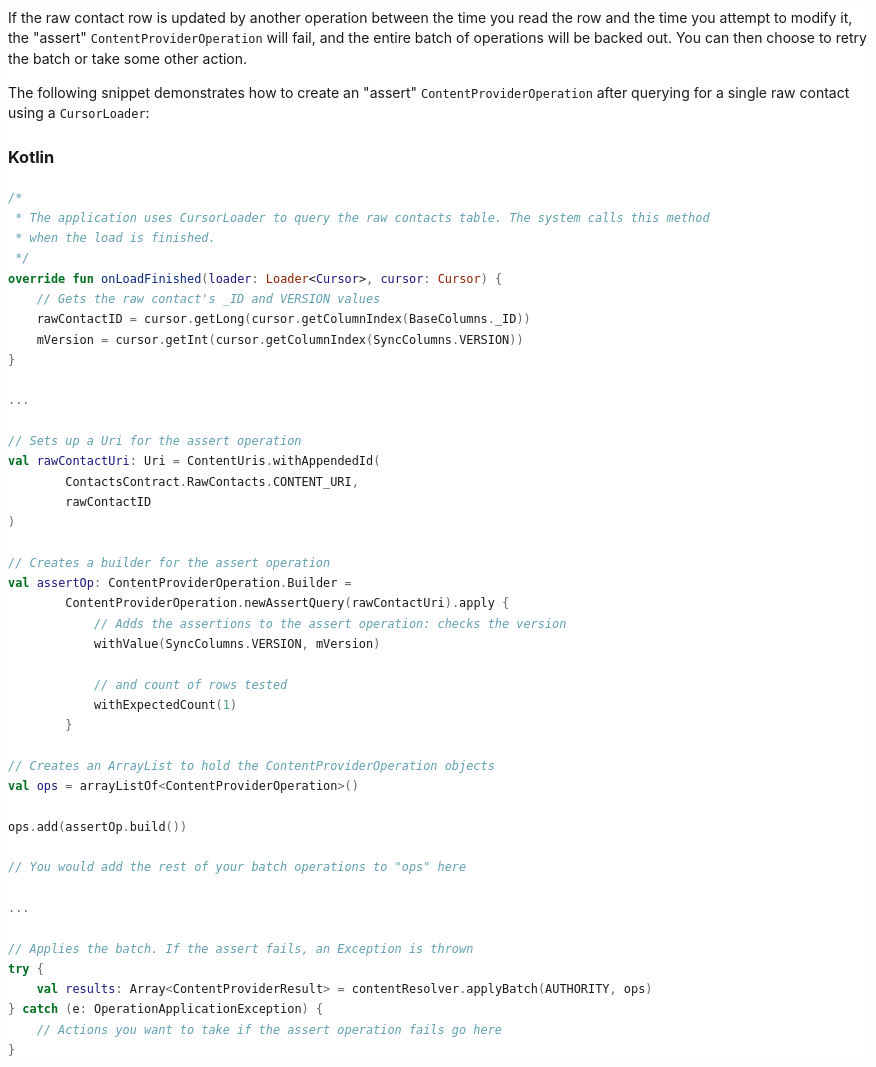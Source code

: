 If the raw contact row is updated by another operation between the time you read the row and the time you attempt to modify it, the "assert" `ContentProviderOperation` will fail, and the entire batch of operations will be backed out. You can then choose to retry the batch or take some other action.

The following snippet demonstrates how to create an "assert" `ContentProviderOperation` after querying for a single raw contact using a `CursorLoader`:

### Kotlin

```kotlin
/*
 * The application uses CursorLoader to query the raw contacts table. The system calls this method
 * when the load is finished.
 */
override fun onLoadFinished(loader: Loader<Cursor>, cursor: Cursor) {
    // Gets the raw contact's _ID and VERSION values
    rawContactID = cursor.getLong(cursor.getColumnIndex(BaseColumns._ID))
    mVersion = cursor.getInt(cursor.getColumnIndex(SyncColumns.VERSION))
}

...

// Sets up a Uri for the assert operation
val rawContactUri: Uri = ContentUris.withAppendedId(
        ContactsContract.RawContacts.CONTENT_URI,
        rawContactID
)

// Creates a builder for the assert operation
val assertOp: ContentProviderOperation.Builder =
        ContentProviderOperation.newAssertQuery(rawContactUri).apply {
            // Adds the assertions to the assert operation: checks the version
            withValue(SyncColumns.VERSION, mVersion)

            // and count of rows tested
            withExpectedCount(1)
        }

// Creates an ArrayList to hold the ContentProviderOperation objects
val ops = arrayListOf<ContentProviderOperation>()

ops.add(assertOp.build())

// You would add the rest of your batch operations to "ops" here

...

// Applies the batch. If the assert fails, an Exception is thrown
try {
    val results: Array<ContentProviderResult> = contentResolver.applyBatch(AUTHORITY, ops)
} catch (e: OperationApplicationException) {
    // Actions you want to take if the assert operation fails go here
}
```
